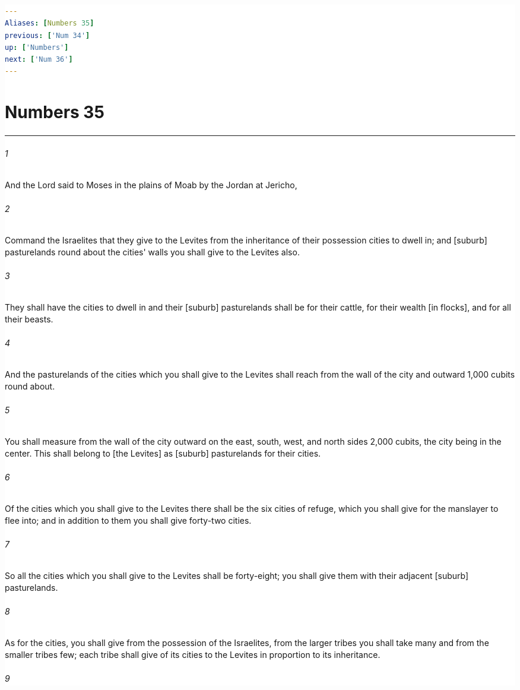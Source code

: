 ```yaml
---
Aliases: [Numbers 35]
previous: ['Num 34']
up: ['Numbers']
next: ['Num 36']
---
```

# Numbers 35

***

###### 1 

And the Lord said to Moses in the plains of Moab by the Jordan at Jericho, 

###### 2 

Command the Israelites that they give to the Levites from the inheritance of their possession cities to dwell in; and [suburb] pasturelands round about the cities' walls you shall give to the Levites also. 

###### 3 

They shall have the cities to dwell in and their [suburb] pasturelands shall be for their cattle, for their wealth [in flocks], and for all their beasts. 

###### 4 

And the pasturelands of the cities which you shall give to the Levites shall reach from the wall of the city and outward 1,000 cubits round about. 

###### 5 

You shall measure from the wall of the city outward on the east, south, west, and north sides 2,000 cubits, the city being in the center. This shall belong to [the Levites] as [suburb] pasturelands for their cities. 

###### 6 

Of the cities which you shall give to the Levites there shall be the six cities of refuge, which you shall give for the manslayer to flee into; and in addition to them you shall give forty-two cities. 

###### 7 

So all the cities which you shall give to the Levites shall be forty-eight; you shall give them with their adjacent [suburb] pasturelands. 

###### 8 

As for the cities, you shall give from the possession of the Israelites, from the larger tribes you shall take many and from the smaller tribes few; each tribe shall give of its cities to the Levites in proportion to its inheritance. 

###### 9 
